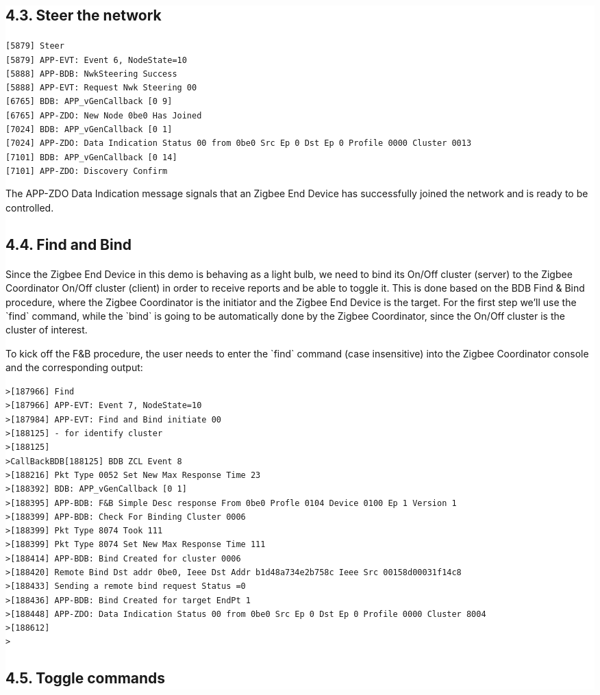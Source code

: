 ## 4.3. Steer the network

```
[5879] Steer
[5879] APP-EVT: Event 6, NodeState=10
[5888] APP-BDB: NwkSteering Success
[5888] APP-EVT: Request Nwk Steering 00
[6765] BDB: APP_vGenCallback [0 9]
[6765] APP-ZDO: New Node 0be0 Has Joined
[7024] BDB: APP_vGenCallback [0 1]
[7024] APP-ZDO: Data Indication Status 00 from 0be0 Src Ep 0 Dst Ep 0 Profile 0000 Cluster 0013
[7101] BDB: APP_vGenCallback [0 14]
[7101] APP-ZDO: Discovery Confirm
```

The APP-ZDO Data Indication message signals that an Zigbee End Device has successfully joined the network and is ready to be controlled. 

## 4.4. Find and Bind

<p>Since the Zigbee End Device in this demo is behaving as a light bulb, we need to bind its On/Off cluster (server) to the Zigbee Coordinator On/Off cluster (client) in order to receive reports and be able to toggle it. This is done based on the BDB Find & Bind procedure, where the Zigbee Coordinator is the initiator and the Zigbee End Device is the target. For the first step we’ll use the `find` command, while the `bind` is going to be automatically done by the Zigbee Coordinator, since the On/Off cluster is the cluster of interest.</p>

<p>To kick off the F&B procedure, the user needs to enter the `find` command (case insensitive) into the Zigbee Coordinator console and the corresponding output:</p>

```
>[187966] Find
>[187966] APP-EVT: Event 7, NodeState=10
>[187984] APP-EVT: Find and Bind initiate 00
>[188125] - for identify cluster
>[188125]
>CallBackBDB[188125] BDB ZCL Event 8
>[188216] Pkt Type 0052 Set New Max Response Time 23
>[188392] BDB: APP_vGenCallback [0 1]
>[188395] APP-BDB: F&B Simple Desc response From 0be0 Profle 0104 Device 0100 Ep 1 Version 1
>[188399] APP-BDB: Check For Binding Cluster 0006
>[188399] Pkt Type 8074 Took 111
>[188399] Pkt Type 8074 Set New Max Response Time 111
>[188414] APP-BDB: Bind Created for cluster 0006
>[188420] Remote Bind Dst addr 0be0, Ieee Dst Addr b1d48a734e2b758c Ieee Src 00158d00031f14c8
>[188433] Sending a remote bind request Status =0
>[188436] APP-BDB: Bind Created for target EndPt 1
>[188448] APP-ZDO: Data Indication Status 00 from 0be0 Src Ep 0 Dst Ep 0 Profile 0000 Cluster 8004
>[188612]
>
```

## 4.5. Toggle commands
